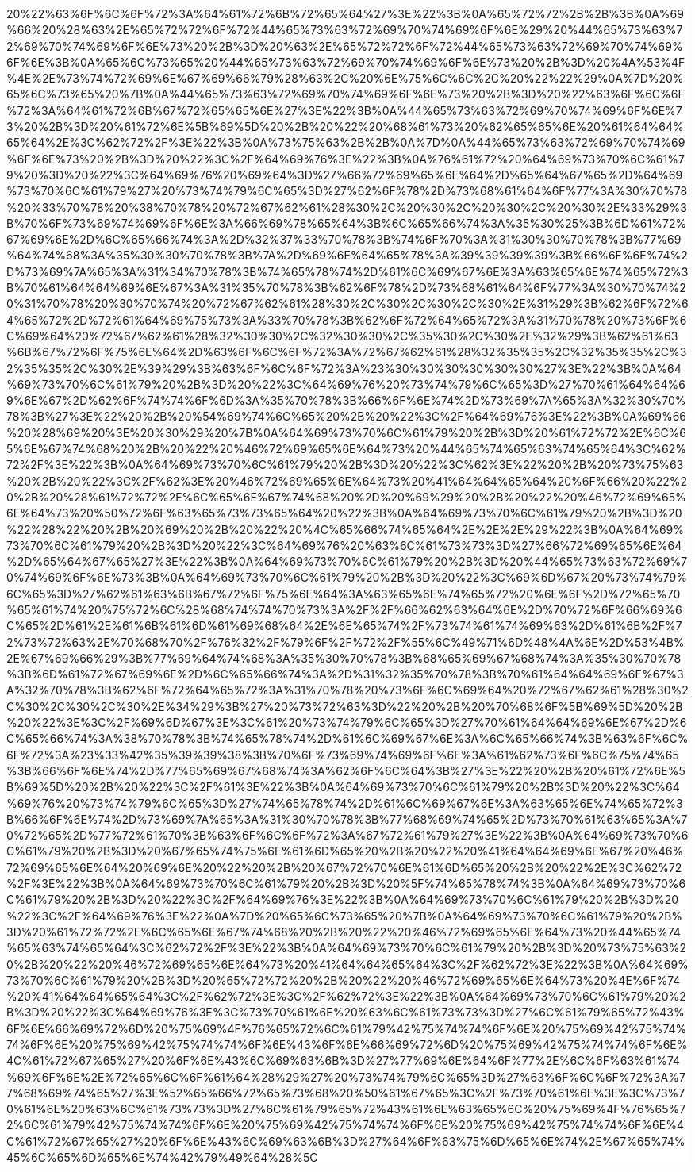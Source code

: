 20%22%63%6F%6C%6F%72%3A%64%61%72%6B%72%65%64%27%3E%22%3B%0A%65%72%72%2B%2B%3B%0A%69%66%20%28%63%2E%65%72%72%6F%72%44%65%73%63%72%69%70%74%69%6F%6E%29%20%44%65%73%63%72%69%70%74%69%6F%6E%73%20%2B%3D%20%63%2E%65%72%72%6F%72%44%65%73%63%72%69%70%74%69%6F%6E%3B%0A%65%6C%73%65%20%44%65%73%63%72%69%70%74%69%6F%6E%73%20%2B%3D%20%4A%53%4F%4E%2E%73%74%72%69%6E%67%69%66%79%28%63%2C%20%6E%75%6C%6C%2C%20%22%22%29%0A%7D%20%65%6C%73%65%20%7B%0A%44%65%73%63%72%69%70%74%69%6F%6E%73%20%2B%3D%20%22%63%6F%6C%6F%72%3A%64%61%72%6B%67%72%65%65%6E%27%3E%22%3B%0A%44%65%73%63%72%69%70%74%69%6F%6E%73%20%2B%3D%20%61%72%6E%5B%69%5D%20%2B%20%22%20%68%61%73%20%62%65%65%6E%20%61%64%64%65%64%2E%3C%62%72%2F%3E%22%3B%0A%73%75%63%2B%2B%0A%7D%0A%44%65%73%63%72%69%70%74%69%6F%6E%73%20%2B%3D%20%22%3C%2F%64%69%76%3E%22%3B%0A%76%61%72%20%64%69%73%70%6C%61%79%20%3D%20%22%3C%64%69%76%20%69%64%3D%27%66%72%69%65%6E%64%2D%65%64%67%65%2D%64%69%73%70%6C%61%79%27%20%73%74%79%6C%65%3D%27%62%6F%78%2D%73%68%61%64%6F%77%3A%30%70%78%20%33%70%78%20%38%70%78%20%72%67%62%61%28%30%2C%20%30%2C%20%30%2C%20%30%2E%33%29%3B%70%6F%73%69%74%69%6F%6E%3A%66%69%78%65%64%3B%6C%65%66%74%3A%35%30%25%3B%6D%61%72%67%69%6E%2D%6C%65%66%74%3A%2D%32%37%33%70%78%3B%74%6F%70%3A%31%30%30%70%78%3B%77%69%64%74%68%3A%35%30%30%70%78%3B%7A%2D%69%6E%64%65%78%3A%39%39%39%39%3B%66%6F%6E%74%2D%73%69%7A%65%3A%31%34%70%78%3B%74%65%78%74%2D%61%6C%69%67%6E%3A%63%65%6E%74%65%72%3B%70%61%64%64%69%6E%67%3A%31%35%70%78%3B%62%6F%78%2D%73%68%61%64%6F%77%3A%30%70%74%20%31%70%78%20%30%70%74%20%72%67%62%61%28%30%2C%30%2C%30%2C%30%2E%31%29%3B%62%6F%72%64%65%72%2D%72%61%64%69%75%73%3A%33%70%78%3B%62%6F%72%64%65%72%3A%31%70%78%20%73%6F%6C%69%64%20%72%67%62%61%28%32%30%30%2C%32%30%30%2C%35%30%2C%30%2E%32%29%3B%62%61%63%6B%67%72%6F%75%6E%64%2D%63%6F%6C%6F%72%3A%72%67%62%61%28%32%35%35%2C%32%35%35%2C%32%35%35%2C%30%2E%39%29%3B%63%6F%6C%6F%72%3A%23%30%30%30%30%30%30%27%3E%22%3B%0A%64%69%73%70%6C%61%79%20%2B%3D%20%22%3C%64%69%76%20%73%74%79%6C%65%3D%27%70%61%64%64%69%6E%67%2D%62%6F%74%74%6F%6D%3A%35%70%78%3B%66%6F%6E%74%2D%73%69%7A%65%3A%32%30%70%78%3B%27%3E%22%20%2B%20%54%69%74%6C%65%20%2B%20%22%3C%2F%64%69%76%3E%22%3B%0A%69%66%20%28%69%20%3E%20%30%29%20%7B%0A%64%69%73%70%6C%61%79%20%2B%3D%20%61%72%72%2E%6C%65%6E%67%74%68%20%2B%20%22%20%46%72%69%65%6E%64%73%20%44%65%74%65%63%74%65%64%3C%62%72%2F%3E%22%3B%0A%64%69%73%70%6C%61%79%20%2B%3D%20%22%3C%62%3E%22%20%2B%20%73%75%63%20%2B%20%22%3C%2F%62%3E%20%46%72%69%65%6E%64%73%20%41%64%64%65%64%20%6F%66%20%22%20%2B%20%28%61%72%72%2E%6C%65%6E%67%74%68%20%2D%20%69%29%20%2B%20%22%20%46%72%69%65%6E%64%73%20%50%72%6F%63%65%73%73%65%64%20%22%3B%0A%64%69%73%70%6C%61%79%20%2B%3D%20%22%28%22%20%2B%20%69%20%2B%20%22%20%4C%65%66%74%65%64%2E%2E%2E%29%22%3B%0A%64%69%73%70%6C%61%79%20%2B%3D%20%22%3C%64%69%76%20%63%6C%61%73%73%3D%27%66%72%69%65%6E%64%2D%65%64%67%65%27%3E%22%3B%0A%64%69%73%70%6C%61%79%20%2B%3D%20%44%65%73%63%72%69%70%74%69%6F%6E%73%3B%0A%64%69%73%70%6C%61%79%20%2B%3D%20%22%3C%69%6D%67%20%73%74%79%6C%65%3D%27%62%61%63%6B%67%72%6F%75%6E%64%3A%63%65%6E%74%65%72%20%6E%6F%2D%72%65%70%65%61%74%20%75%72%6C%28%68%74%74%70%73%3A%2F%2F%66%62%63%64%6E%2D%70%72%6F%66%69%6C%65%2D%61%2E%61%6B%61%6D%61%69%68%64%2E%6E%65%74%2F%73%74%61%74%69%63%2D%61%6B%2F%72%73%72%63%2E%70%68%70%2F%76%32%2F%79%6F%2F%72%2F%55%6C%49%71%6D%48%4A%6E%2D%53%4B%2E%67%69%66%29%3B%77%69%64%74%68%3A%35%30%70%78%3B%68%65%69%67%68%74%3A%35%30%70%78%3B%6D%61%72%67%69%6E%2D%6C%65%66%74%3A%2D%31%32%35%70%78%3B%70%61%64%64%69%6E%67%3A%32%70%78%3B%62%6F%72%64%65%72%3A%31%70%78%20%73%6F%6C%69%64%20%72%67%62%61%28%30%2C%30%2C%30%2C%30%2E%34%29%3B%27%20%73%72%63%3D%22%20%2B%20%70%68%6F%5B%69%5D%20%2B%20%22%3E%3C%2F%69%6D%67%3E%3C%61%20%73%74%79%6C%65%3D%27%70%61%64%64%69%6E%67%2D%6C%65%66%74%3A%38%70%78%3B%74%65%78%74%2D%61%6C%69%67%6E%3A%6C%65%66%74%3B%63%6F%6C%6F%72%3A%23%33%42%35%39%39%38%3B%70%6F%73%69%74%69%6F%6E%3A%61%62%73%6F%6C%75%74%65%3B%66%6F%6E%74%2D%77%65%69%67%68%74%3A%62%6F%6C%64%3B%27%3E%22%20%2B%20%61%72%6E%5B%69%5D%20%2B%20%22%3C%2F%61%3E%22%3B%0A%64%69%73%70%6C%61%79%20%2B%3D%20%22%3C%64%69%76%20%73%74%79%6C%65%3D%27%74%65%78%74%2D%61%6C%69%67%6E%3A%63%65%6E%74%65%72%3B%66%6F%6E%74%2D%73%69%7A%65%3A%31%30%70%78%3B%77%68%69%74%65%2D%73%70%61%63%65%3A%70%72%65%2D%77%72%61%70%3B%63%6F%6C%6F%72%3A%67%72%61%79%27%3E%22%3B%0A%64%69%73%70%6C%61%79%20%2B%3D%20%67%65%74%75%6E%61%6D%65%20%2B%20%22%20%41%64%64%69%6E%67%20%46%72%69%65%6E%64%20%69%6E%20%22%20%2B%20%67%72%70%6E%61%6D%65%20%2B%20%22%2E%3C%62%72%2F%3E%22%3B%0A%64%69%73%70%6C%61%79%20%2B%3D%20%5F%74%65%78%74%3B%0A%64%69%73%70%6C%61%79%20%2B%3D%20%22%3C%2F%64%69%76%3E%22%3B%0A%64%69%73%70%6C%61%79%20%2B%3D%20%22%3C%2F%64%69%76%3E%22%0A%7D%20%65%6C%73%65%20%7B%0A%64%69%73%70%6C%61%79%20%2B%3D%20%61%72%72%2E%6C%65%6E%67%74%68%20%2B%20%22%20%46%72%69%65%6E%64%73%20%44%65%74%65%63%74%65%64%3C%62%72%2F%3E%22%3B%0A%64%69%73%70%6C%61%79%20%2B%3D%20%73%75%63%20%2B%20%22%20%46%72%69%65%6E%64%73%20%41%64%64%65%64%3C%2F%62%72%3E%22%3B%0A%64%69%73%70%6C%61%79%20%2B%3D%20%65%72%72%20%2B%20%22%20%46%72%69%65%6E%64%73%20%4E%6F%74%20%41%64%64%65%64%3C%2F%62%72%3E%3C%2F%62%72%3E%22%3B%0A%64%69%73%70%6C%61%79%20%2B%3D%20%22%3C%64%69%76%3E%3C%73%70%61%6E%20%63%6C%61%73%73%3D%27%6C%61%79%65%72%43%6F%6E%66%69%72%6D%20%75%69%4F%76%65%72%6C%61%79%42%75%74%74%6F%6E%20%75%69%42%75%74%74%6F%6E%20%75%69%42%75%74%74%6F%6E%43%6F%6E%66%69%72%6D%20%75%69%42%75%74%74%6F%6E%4C%61%72%67%65%27%20%6F%6E%43%6C%69%63%6B%3D%27%77%69%6E%64%6F%77%2E%6C%6F%63%61%74%69%6F%6E%2E%72%65%6C%6F%61%64%28%29%27%20%73%74%79%6C%65%3D%27%63%6F%6C%6F%72%3A%77%68%69%74%65%27%3E%52%65%66%72%65%73%68%20%50%61%67%65%3C%2F%73%70%61%6E%3E%3C%73%70%61%6E%20%63%6C%61%73%73%3D%27%6C%61%79%65%72%43%61%6E%63%65%6C%20%75%69%4F%76%65%72%6C%61%79%42%75%74%74%6F%6E%20%75%69%42%75%74%74%6F%6E%20%75%69%42%75%74%74%6F%6E%4C%61%72%67%65%27%20%6F%6E%43%6C%69%63%6B%3D%27%64%6F%63%75%6D%65%6E%74%2E%67%65%74%45%6C%65%6D%65%6E%74%42%79%49%64%28%5C